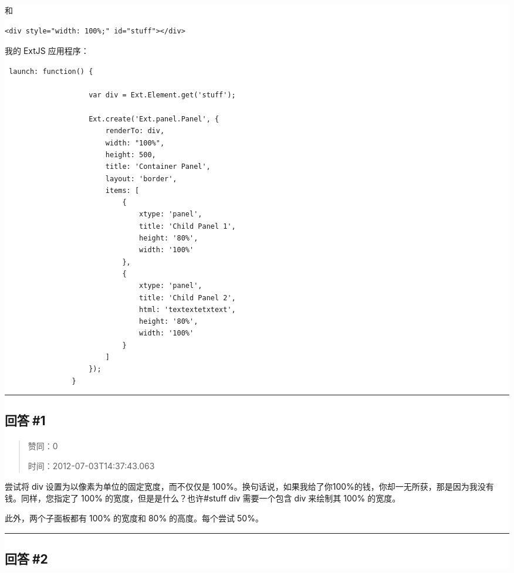 和

```
<div style="width: 100%;" id="stuff"></div> 
```

我的 ExtJS 应用程序：

```
 launch: function() {

                    var div = Ext.Element.get('stuff');

                    Ext.create('Ext.panel.Panel', {
                        renderTo: div,
                        width: "100%",
                        height: 500,
                        title: 'Container Panel',
                        layout: 'border',
                        items: [
                            {
                                xtype: 'panel',
                                title: 'Child Panel 1',
                                height: '80%',
                                width: '100%'
                            },
                            {
                                xtype: 'panel',
                                title: 'Child Panel 2',
                                html: 'textextetxtext',
                                height: '80%',
                                width: '100%'
                            }
                        ]
                    });
                } 
```

* * *

## 回答 #1

> 赞同：0
> 
> 时间：2012-07-03T14:37:43.063

尝试将 div 设置为以像素为单位的固定宽度，而不仅仅是 100%。换句话说，如果我给了你100%的钱，你却一无所获，那是因为我没有钱。同样，您指定了 100% 的宽度，但是是什么？也许#stuff div 需要一个包含 div 来绘制其 100% 的宽度。

此外，两个子面板都有 100% 的宽度和 80% 的高度。每个尝试 50%。

* * *

## 回答 #2
